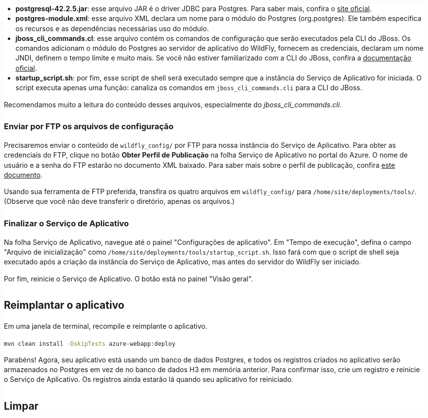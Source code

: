 - **postgresql-42.2.5.jar**: esse arquivo JAR é o driver JDBC para Postgres. Para saber mais, confira o [site oficial](https://jdbc.postgresql.org/index.html).
- **postgres-module.xml**: esse arquivo XML declara um nome para o módulo do Postgres (org.postgres). Ele também especifica os recursos e as dependências necessárias uso do módulo.
- **jboss_cli_commands.cl**: esse arquivo contém os comandos de configuração que serão executados pela CLI do JBoss. Os comandos adicionam o módulo do Postgres ao servidor de aplicativo do WildFly, fornecem as credenciais, declaram um nome JNDI, definem o tempo limite e muito mais. Se você não estiver familiarizado com a CLI do JBoss, confira a [documentação oficial](https://access.redhat.com/documentation/red_hat_jboss_enterprise_application_platform/7.0/html-single/management_cli_guide/#how_to_cli).
- **startup_script.sh**: por fim, esse script de shell será executado sempre que a instância do Serviço de Aplicativo for iniciada. O script executa apenas uma função: canaliza os comandos em `jboss_cli_commands.cli` para a CLI do JBoss.

Recomendamos muito a leitura do conteúdo desses arquivos, especialmente do _jboss_cli_commands.cli_.

### <a name="ftp-the-configuration-files"></a>Enviar por FTP os arquivos de configuração

Precisaremos enviar o conteúdo de `wildfly_config/` por FTP para nossa instância do Serviço de Aplicativo. Para obter as credenciais do FTP, clique no botão **Obter Perfil de Publicação** na folha Serviço de Aplicativo no portal do Azure. O nome de usuário e a senha do FTP estarão no documento XML baixado. Para saber mais sobre o perfil de publicação, confira [este documento](https://docs.microsoft.com/azure/app-service/app-service-deployment-credentials).

Usando sua ferramenta de FTP preferida, transfira os quatro arquivos em `wildfly_config/` para `/home/site/deployments/tools/`. (Observe que você não deve transferir o diretório, apenas os arquivos.)


### <a name="finalize-app-service"></a>Finalizar o Serviço de Aplicativo

Na folha Serviço de Aplicativo, navegue até o painel "Configurações de aplicativo". Em "Tempo de execução", defina o campo "Arquivo de inicialização" como `/home/site/deployments/tools/startup_script.sh`. Isso fará com que o script de shell seja executado após a criação da instância do Serviço de Aplicativo, mas antes do servidor do WildFly ser iniciado.

Por fim, reinicie o Serviço de Aplicativo. O botão está no painel "Visão geral".

## <a name="redeploy-the-application"></a>Reimplantar o aplicativo

Em uma janela de terminal, recompile e reimplante o aplicativo.

```bash
mvn clean install -DskipTests azure-webapp:deploy
```

Parabéns! Agora, seu aplicativo está usando um banco de dados Postgres, e todos os registros criados no aplicativo serão armazenados no Postgres em vez de no banco de dados H3 em memória anterior. Para confirmar isso, crie um registro e reinicie o Serviço de Aplicativo. Os registros ainda estarão lá quando seu aplicativo for reiniciado.

## <a name="clean-up"></a>Limpar
